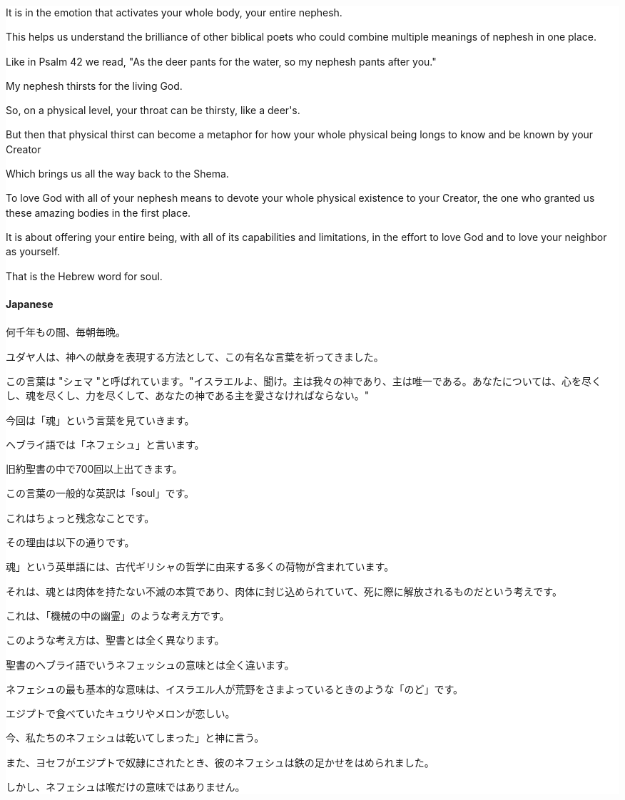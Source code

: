 It is in the emotion that activates your whole body, your entire nephesh.

This helps us understand the brilliance of other biblical poets who could combine multiple meanings of nephesh in one place.

Like in Psalm 42 we read, "As the deer pants for the water, so my nephesh pants after you."

My nephesh thirsts for the living God.

So, on a physical level, your throat can be thirsty, like a deer's.

But then that physical thirst can become a metaphor for how your whole physical being longs to know and be known by your Creator

Which brings us all the way back to the Shema.

To love God with all of your nephesh means to devote your whole physical existence to your Creator, the one who granted us these amazing bodies in the first place.

It is about offering your entire being, with all of its capabilities and limitations, in the effort to love God and to love your neighbor as yourself.

That is the Hebrew word for soul.

#### Japanese

何千年もの間、毎朝毎晩。

ユダヤ人は、神への献身を表現する方法として、この有名な言葉を祈ってきました。

この言葉は "シェマ "と呼ばれています。"イスラエルよ、聞け。主は我々の神であり、主は唯一である。あなたについては、心を尽くし、魂を尽くし、力を尽くして、あなたの神である主を愛さなければならない。"

今回は「魂」という言葉を見ていきます。

ヘブライ語では「ネフェシュ」と言います。

旧約聖書の中で700回以上出てきます。

この言葉の一般的な英訳は「soul」です。

これはちょっと残念なことです。

その理由は以下の通りです。

魂」という英単語には、古代ギリシャの哲学に由来する多くの荷物が含まれています。

それは、魂とは肉体を持たない不滅の本質であり、肉体に封じ込められていて、死に際に解放されるものだという考えです。

これは、「機械の中の幽霊」のような考え方です。

このような考え方は、聖書とは全く異なります。

聖書のヘブライ語でいうネフェッシュの意味とは全く違います。

ネフェシュの最も基本的な意味は、イスラエル人が荒野をさまよっているときのような「のど」です。

エジプトで食べていたキュウリやメロンが恋しい。

今、私たちのネフェシュは乾いてしまった」と神に言う。

また、ヨセフがエジプトで奴隷にされたとき、彼のネフェシュは鉄の足かせをはめられました。

しかし、ネフェシュは喉だけの意味ではありません。
